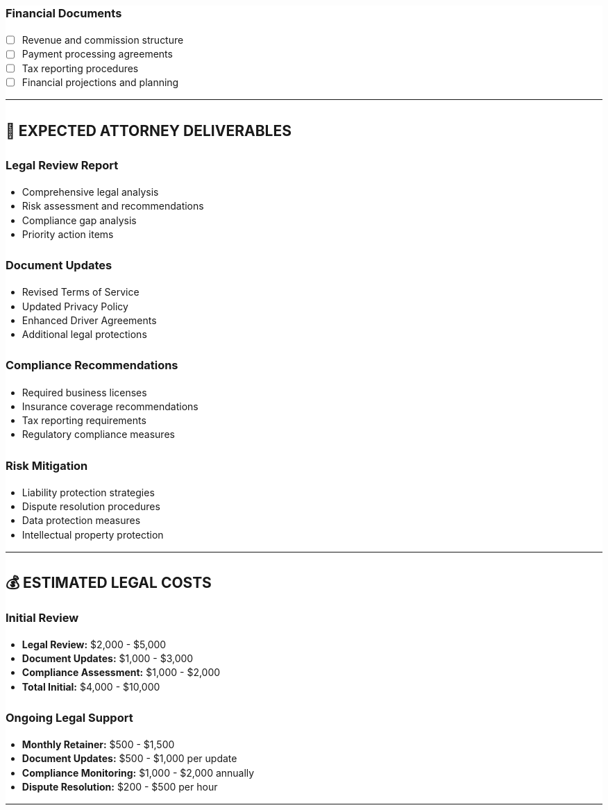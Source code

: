 ### **Financial Documents**
- [ ] Revenue and commission structure
- [ ] Payment processing agreements
- [ ] Tax reporting procedures
- [ ] Financial projections and planning

---

## 🎯 **EXPECTED ATTORNEY DELIVERABLES**

### **Legal Review Report**
- Comprehensive legal analysis
- Risk assessment and recommendations
- Compliance gap analysis
- Priority action items

### **Document Updates**
- Revised Terms of Service
- Updated Privacy Policy
- Enhanced Driver Agreements
- Additional legal protections

### **Compliance Recommendations**
- Required business licenses
- Insurance coverage recommendations
- Tax reporting requirements
- Regulatory compliance measures

### **Risk Mitigation**
- Liability protection strategies
- Dispute resolution procedures
- Data protection measures
- Intellectual property protection

---

## 💰 **ESTIMATED LEGAL COSTS**

### **Initial Review**
- **Legal Review:** $2,000 - $5,000
- **Document Updates:** $1,000 - $3,000
- **Compliance Assessment:** $1,000 - $2,000
- **Total Initial:** $4,000 - $10,000

### **Ongoing Legal Support**
- **Monthly Retainer:** $500 - $1,500
- **Document Updates:** $500 - $1,000 per update
- **Compliance Monitoring:** $1,000 - $2,000 annually
- **Dispute Resolution:** $200 - $500 per hour

---